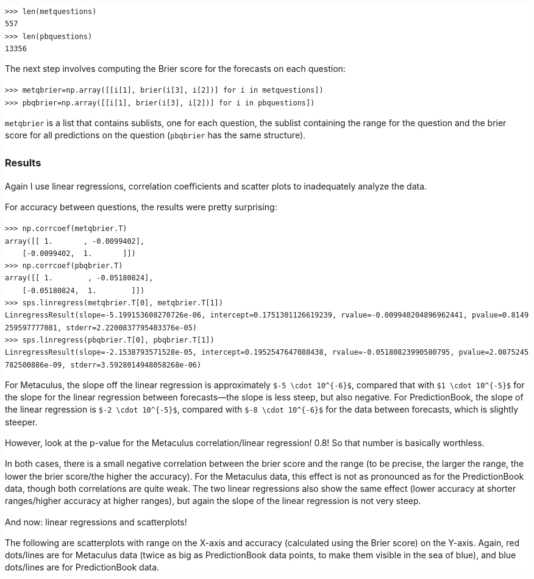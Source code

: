 	>>> len(metquestions)
	557
	>>> len(pbquestions)
	13356

The next step involves computing the Brier score for the forecasts on
each question:

	>>> metqbrier=np.array([[i[1], brier(i[3], i[2])] for i in metquestions])
	>>> pbqbrier=np.array([[i[1], brier(i[3], i[2])] for i in pbquestions])

`metqbrier` is a list that contains sublists, one for each question,
the sublist containing the range for the question and the brier score
for all predictions on the question (`pbqbrier` has the same structure).

### Results

Again I use linear regressions, correlation coefficients and scatter
plots to inadequately analyze the data.

For accuracy between questions, the results were pretty surprising:

	>>> np.corrcoef(metqbrier.T)
	array([[ 1.       , -0.0099402],
		[-0.0099402,  1.       ]])
	>>> np.corrcoef(pbqbrier.T)
	array([[ 1.        , -0.05180824],
		[-0.05180824,  1.        ]])
	>>> sps.linregress(metqbrier.T[0], metqbrier.T[1])
	LinregressResult(slope=-5.199153608270726e-06, intercept=0.1751301126619239, rvalue=-0.009940204896962441, pvalue=0.8149259597777081, stderr=2.2200837795403376e-05)
	>>> sps.linregress(pbqbrier.T[0], pbqbrier.T[1])
	LinregressResult(slope=-2.1538793571528e-05, intercept=0.1952547647088438, rvalue=-0.05180823990580795, pvalue=2.0875245782500886e-09, stderr=3.5928014948058268e-06)

For Metaculus, the slope off the linear regression is approximately
`$-5 \cdot 10^{-6}$`, compared that with `$1 \cdot 10^{-5}$` for the
slope for the linear regression between forecasts—the slope is less
steep, but also negative. For PredictionBook, the slope of the linear
regression is `$-2 \cdot 10^{-5}$`, compared with `$-8 \cdot 10^{-6}$`
for the data between forecasts, which is slightly steeper.

However, look at the p-value for the Metaculus correlation/linear
regression! 0.8! So that number is basically worthless.

In both cases, there is a small negative correlation between the brier
score and the range (to be precise, the larger the range, the lower
the brier score/the higher the accuracy). For the Metaculus data, this
effect is not as pronounced as for the PredictionBook data, though both
correlations are quite weak. The two linear regressions also show the
same effect (lower accuracy at shorter ranges/higher accuracy at higher
ranges), but again the slope of the linear regression is not very steep.

And now: linear regressions and scatterplots!

The following are scatterplots with range on the X-axis and accuracy
(calculated using the Brier score) on the Y-axis. Again, red dots/lines
are for Metaculus data (twice as big as PredictionBook data points,
to make them visible in the sea of blue), and blue dots/lines are for
PredictionBook data.

